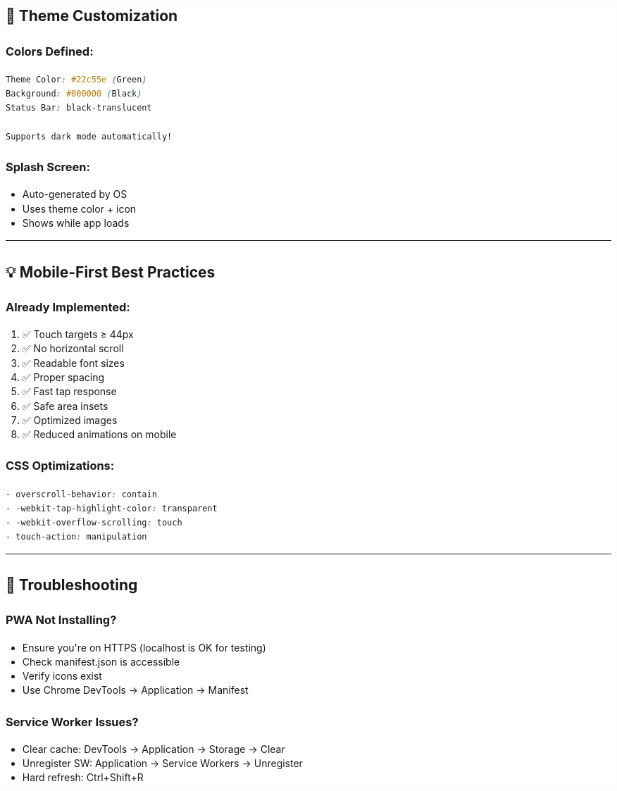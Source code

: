 
## 🎨 Theme Customization

### **Colors Defined:**
```css
Theme Color: #22c55e (Green)
Background: #000000 (Black)
Status Bar: black-translucent

Supports dark mode automatically!
```

### **Splash Screen:**
- Auto-generated by OS
- Uses theme color + icon
- Shows while app loads

---

## 💡 Mobile-First Best Practices

### **Already Implemented:**
1. ✅ Touch targets ≥ 44px
2. ✅ No horizontal scroll
3. ✅ Readable font sizes
4. ✅ Proper spacing
5. ✅ Fast tap response
6. ✅ Safe area insets
7. ✅ Optimized images
8. ✅ Reduced animations on mobile

### **CSS Optimizations:**
```css
- overscroll-behavior: contain
- -webkit-tap-highlight-color: transparent
- -webkit-overflow-scrolling: touch
- touch-action: manipulation
```

---

## 🔧 Troubleshooting

### **PWA Not Installing?**
- Ensure you're on HTTPS (localhost is OK for testing)
- Check manifest.json is accessible
- Verify icons exist
- Use Chrome DevTools → Application → Manifest

### **Service Worker Issues?**
- Clear cache: DevTools → Application → Storage → Clear
- Unregister SW: Application → Service Workers → Unregister
- Hard refresh: Ctrl+Shift+R
